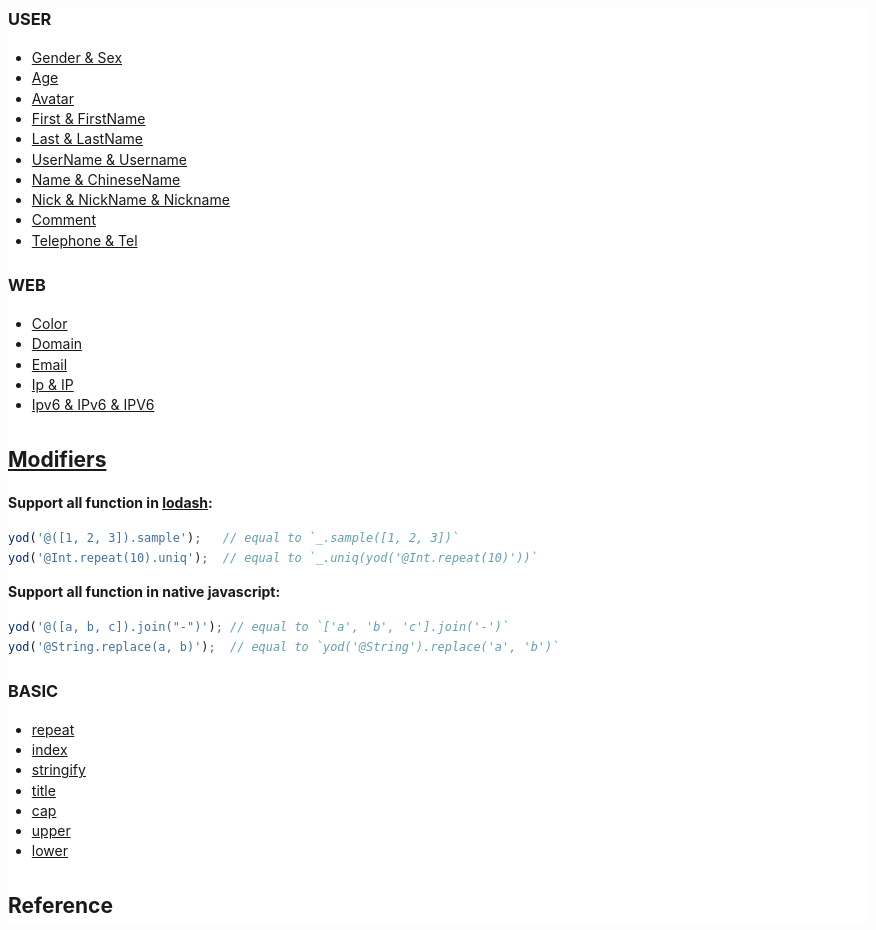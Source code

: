 ### USER

* [Gender & Sex](API_TYPES.md#gender--sex)
* [Age](API_TYPES.md#age)
* [Avatar](API_TYPES.md#avatar)
* [First & FirstName](API_TYPES.md#first--firstname)
* [Last & LastName](API_TYPES.md#last--lastname)
* [UserName & Username](API_TYPES.md#username--username)
* [Name & ChineseName](API_TYPES.md#name--chinesename)
* [Nick & NickName & Nickname](API_TYPES.md#nick--nickname--nickname)
* [Comment](API_TYPES.md#comment)
* [Telephone & Tel](API_TYPES.md#telephone--tel)

### WEB

* [Color](API_TYPES.md#color)
* [Domain](API_TYPES.md#domain)
* [Email](API_TYPES.md#email)
* [Ip & IP](API_TYPES.md#ip--ip)
* [Ipv6 & IPv6 & IPV6](API_TYPES.md#ipv6--ipv6--ipv6)





## [Modifiers](./API_MODIFIERS.md)

__Support all function in [lodash](https://lodash.com/docs):__

```js
yod('@([1, 2, 3]).sample');   // equal to `_.sample([1, 2, 3])`
yod('@Int.repeat(10).uniq');  // equal to `_.uniq(yod('@Int.repeat(10)'))`
```

__Support all function in native javascript:__

```js
yod('@([a, b, c]).join("-")'); // equal to `['a', 'b', 'c'].join('-')`
yod('@String.replace(a, b)');  // equal to `yod('@String').replace('a', 'b')`
```




### BASIC

* [repeat](API_MODIFIERS.md#repeat)
* [index](API_MODIFIERS.md#index)
* [stringify](API_MODIFIERS.md#stringify)
* [title](API_MODIFIERS.md#title)
* [cap](API_MODIFIERS.md#cap)
* [upper](API_MODIFIERS.md#upper)
* [lower](API_MODIFIERS.md#lower)





## Reference


[doc-url]: http://inch-ci.org/github/qiu8310/yod-mock
[doc-image]: http://inch-ci.org/github/qiu8310/yod-mock.svg?branch=master
[project-url]: https://github.com/qiu8310/yod-mock
[yod]: https://github.com/qiu8310/yod
[git-tag-image]: http://img.shields.io/github/tag/qiu8310/yod-mock.svg
[climate-url]: https://codeclimate.com/github/qiu8310/yod-mock
[climate-image]: https://codeclimate.com/github/qiu8310/yod-mock/badges/gpa.svg
[travis-url]: https://travis-ci.org/qiu8310/yod-mock
[travis-image]: https://travis-ci.org/qiu8310/yod-mock.svg?branch=master
[daviddm-url]: https://david-dm.org/qiu8310/yod-mock.svg?theme=shields.io
[daviddm-image]: https://david-dm.org/qiu8310/yod-mock
[coveralls-url]: https://coveralls.io/r/qiu8310/yod-mock
[coveralls-image]: https://coveralls.io/repos/qiu8310/yod-mock/badge.png
